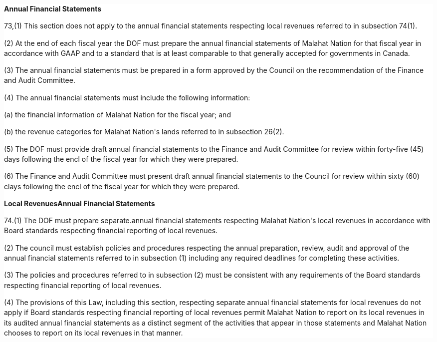 

**Annual Financial Statements**



73,(1) This section does not apply to the annual financial statements respecting local revenues referred to in subsection 74(1).



(2)   At the end of each fiscal year the DOF must prepare the annual financial statements of Malahat Nation for that fiscal year in accordance with GAAP and to a standard that is at least comparable to that generally accepted for governments in Canada.



(3)   The annual financial statements must be prepared in a form approved by the Council on the recommendation of the Finance and Audit Committee.



(4)   The annual financial statements must include the following information:



(a)   the financial information of Malahat Nation for the fiscal year; and



(b)   the revenue categories for Malahat Nation's lands referred to in subsection 26(2).



(5)   The DOF must provide draft annual financial statements to the Finance and Audit Committee for review within forty-five (45) days following the encl of the fiscal year for which they were prepared.



(6)   The Finance and Audit Committee must present draft annual financial statements to the Council for review within sixty (60) clays following the encl of the fiscal year for which they were prepared.



**Local RevenuesAnnual Financial Statements**



74.(1) The DOF must prepare separate.annual financial statements respecting Malahat Nation's local revenues in accordance with Board standards respecting financial reporting of local revenues.



(2)   The council must establish policies and procedures respecting the annual preparation, review, audit and approval of the annual financial statements referred to in subsection (1) including any required deadlines for completing these activities.



(3)   The policies and procedures referred to in subsection (2) must be consistent with any requirements of the Board standards respecting financial reporting of local revenues.



(4)   The provisions of this Law, including this section, respecting separate annual financial statements for local revenues do not apply if Board standards respecting financial reporting of local revenues permit Malahat Nation to report on its local revenues in its audited annual financial statements as a distinct segment of the activities that appear in those statements and Malahat Nation chooses to report on its local revenues in that manner.
